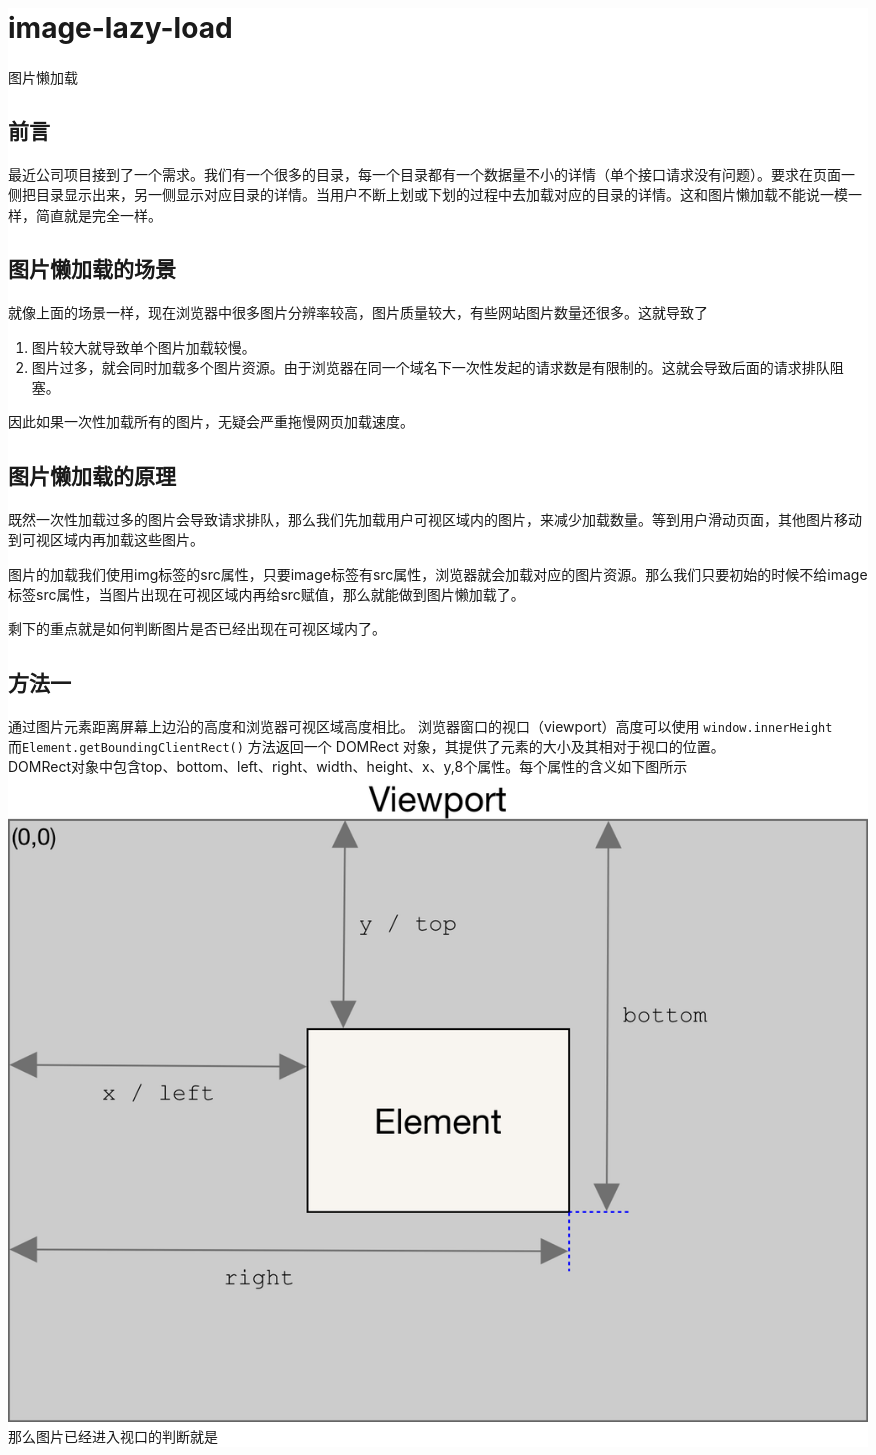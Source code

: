 # image-lazy-load
 图片懒加载

## 前言
最近公司项目接到了一个需求。我们有一个很多的目录，每一个目录都有一个数据量不小的详情（单个接口请求没有问题）。要求在页面一侧把目录显示出来，另一侧显示对应目录的详情。当用户不断上划或下划的过程中去加载对应的目录的详情。这和图片懒加载不能说一模一样，简直就是完全一样。
## 图片懒加载的场景
就像上面的场景一样，现在浏览器中很多图片分辨率较高，图片质量较大，有些网站图片数量还很多。这就导致了
1. 图片较大就导致单个图片加载较慢。
2. 图片过多，就会同时加载多个图片资源。由于浏览器在同一个域名下一次性发起的请求数是有限制的。这就会导致后面的请求排队阻塞。

因此如果一次性加载所有的图片，无疑会严重拖慢网页加载速度。
## 图片懒加载的原理
既然一次性加载过多的图片会导致请求排队，那么我们先加载用户可视区域内的图片，来减少加载数量。等到用户滑动页面，其他图片移动到可视区域内再加载这些图片。

图片的加载我们使用img标签的src属性，只要image标签有src属性，浏览器就会加载对应的图片资源。那么我们只要初始的时候不给image标签src属性，当图片出现在可视区域内再给src赋值，那么就能做到图片懒加载了。

剩下的重点就是如何判断图片是否已经出现在可视区域内了。

## 方法一
通过图片元素距离屏幕上边沿的高度和浏览器可视区域高度相比。
浏览器窗口的视口（viewport）高度可以使用 `window.innerHeight`<br>
而`Element.getBoundingClientRect()` 方法返回一个 DOMRect 对象，其提供了元素的大小及其相对于视口的位置。<br>
DOMRect对象中包含top、bottom、left、right、width、height、x、y,8个属性。每个属性的含义如下图所示
![getBoundingClientRect](/assets/img/getBoundingClientRect.png "getBoundingClientRect")
那么图片已经进入视口的判断就是